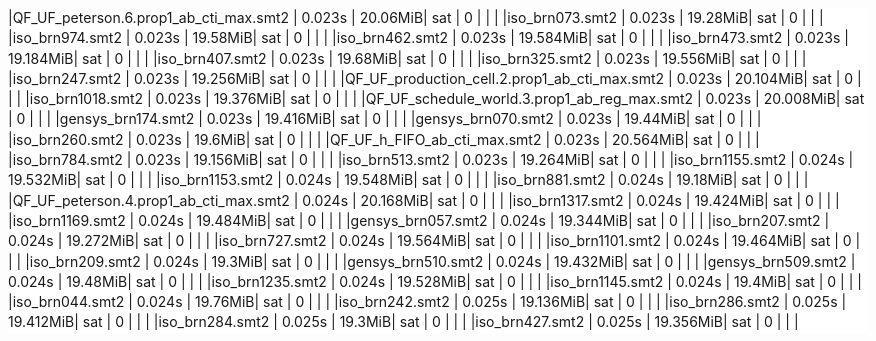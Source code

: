 |QF_UF_peterson.6.prop1_ab_cti_max.smt2                       |    0.023s | 20.06MiB| sat | 0 |  |  |
|iso_brn073.smt2                                              |    0.023s | 19.28MiB| sat | 0 |  |  |
|iso_brn974.smt2                                              |    0.023s | 19.58MiB| sat | 0 |  |  |
|iso_brn462.smt2                                              |    0.023s | 19.584MiB| sat | 0 |  |  |
|iso_brn473.smt2                                              |    0.023s | 19.184MiB| sat | 0 |  |  |
|iso_brn407.smt2                                              |    0.023s | 19.68MiB| sat | 0 |  |  |
|iso_brn325.smt2                                              |    0.023s | 19.556MiB| sat | 0 |  |  |
|iso_brn247.smt2                                              |    0.023s | 19.256MiB| sat | 0 |  |  |
|QF_UF_production_cell.2.prop1_ab_cti_max.smt2                |    0.023s | 20.104MiB| sat | 0 |  |  |
|iso_brn1018.smt2                                             |    0.023s | 19.376MiB| sat | 0 |  |  |
|QF_UF_schedule_world.3.prop1_ab_reg_max.smt2                 |    0.023s | 20.008MiB| sat | 0 |  |  |
|gensys_brn174.smt2                                           |    0.023s | 19.416MiB| sat | 0 |  |  |
|gensys_brn070.smt2                                           |    0.023s | 19.44MiB| sat | 0 |  |  |
|iso_brn260.smt2                                              |    0.023s | 19.6MiB| sat | 0 |  |  |
|QF_UF_h_FIFO_ab_cti_max.smt2                                 |    0.023s | 20.564MiB| sat | 0 |  |  |
|iso_brn784.smt2                                              |    0.023s | 19.156MiB| sat | 0 |  |  |
|iso_brn513.smt2                                              |    0.023s | 19.264MiB| sat | 0 |  |  |
|iso_brn1155.smt2                                             |    0.024s | 19.532MiB| sat | 0 |  |  |
|iso_brn1153.smt2                                             |    0.024s | 19.548MiB| sat | 0 |  |  |
|iso_brn881.smt2                                              |    0.024s | 19.18MiB| sat | 0 |  |  |
|QF_UF_peterson.4.prop1_ab_cti_max.smt2                       |    0.024s | 20.168MiB| sat | 0 |  |  |
|iso_brn1317.smt2                                             |    0.024s | 19.424MiB| sat | 0 |  |  |
|iso_brn1169.smt2                                             |    0.024s | 19.484MiB| sat | 0 |  |  |
|gensys_brn057.smt2                                           |    0.024s | 19.344MiB| sat | 0 |  |  |
|iso_brn207.smt2                                              |    0.024s | 19.272MiB| sat | 0 |  |  |
|iso_brn727.smt2                                              |    0.024s | 19.564MiB| sat | 0 |  |  |
|iso_brn1101.smt2                                             |    0.024s | 19.464MiB| sat | 0 |  |  |
|iso_brn209.smt2                                              |    0.024s | 19.3MiB| sat | 0 |  |  |
|gensys_brn510.smt2                                           |    0.024s | 19.432MiB| sat | 0 |  |  |
|gensys_brn509.smt2                                           |    0.024s | 19.48MiB| sat | 0 |  |  |
|iso_brn1235.smt2                                             |    0.024s | 19.528MiB| sat | 0 |  |  |
|iso_brn1145.smt2                                             |    0.024s | 19.4MiB| sat | 0 |  |  |
|iso_brn044.smt2                                              |    0.024s | 19.76MiB| sat | 0 |  |  |
|iso_brn242.smt2                                              |    0.025s | 19.136MiB| sat | 0 |  |  |
|iso_brn286.smt2                                              |    0.025s | 19.412MiB| sat | 0 |  |  |
|iso_brn284.smt2                                              |    0.025s | 19.3MiB| sat | 0 |  |  |
|iso_brn427.smt2                                              |    0.025s | 19.356MiB| sat | 0 |  |  |